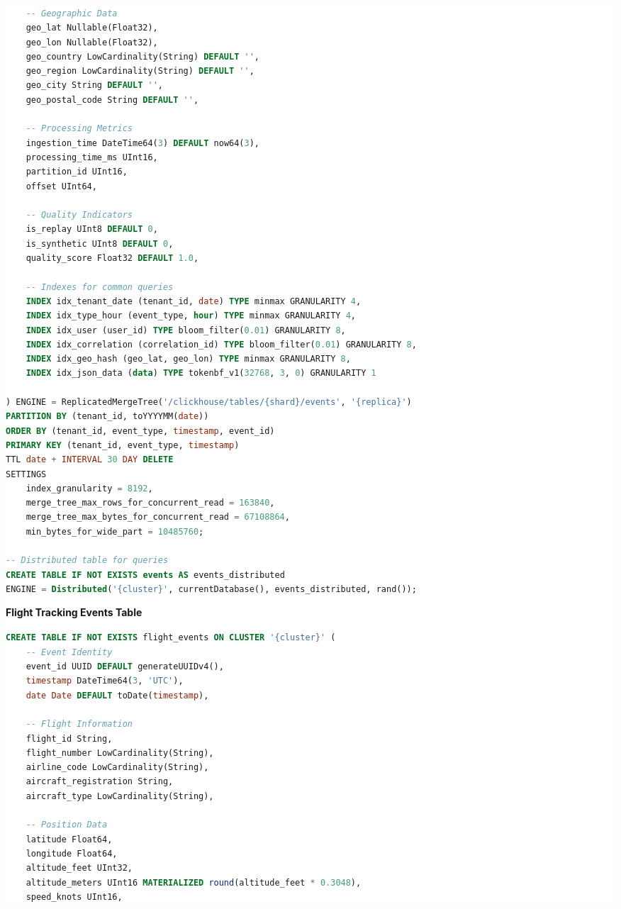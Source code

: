 ```sql
    -- Geographic Data
    geo_lat Nullable(Float32),
    geo_lon Nullable(Float32),
    geo_country LowCardinality(String) DEFAULT '',
    geo_region LowCardinality(String) DEFAULT '',
    geo_city String DEFAULT '',
    geo_postal_code String DEFAULT '',
    
    -- Processing Metrics
    ingestion_time DateTime64(3) DEFAULT now64(3),
    processing_time_ms UInt16,
    partition_id UInt16,
    offset UInt64,
    
    -- Quality Indicators
    is_replay UInt8 DEFAULT 0,
    is_synthetic UInt8 DEFAULT 0,
    quality_score Float32 DEFAULT 1.0,
    
    -- Indexes for common queries
    INDEX idx_tenant_date (tenant_id, date) TYPE minmax GRANULARITY 4,
    INDEX idx_type_hour (event_type, hour) TYPE minmax GRANULARITY 4,
    INDEX idx_user (user_id) TYPE bloom_filter(0.01) GRANULARITY 8,
    INDEX idx_correlation (correlation_id) TYPE bloom_filter(0.01) GRANULARITY 8,
    INDEX idx_geo_hash (geo_lat, geo_lon) TYPE minmax GRANULARITY 8,
    INDEX idx_json_data (data) TYPE tokenbf_v1(32768, 3, 0) GRANULARITY 1
    
) ENGINE = ReplicatedMergeTree('/clickhouse/tables/{shard}/events', '{replica}')
PARTITION BY (tenant_id, toYYYYMM(date))
ORDER BY (tenant_id, event_type, timestamp, event_id)
PRIMARY KEY (tenant_id, event_type, timestamp)
TTL date + INTERVAL 30 DAY DELETE
SETTINGS 
    index_granularity = 8192,
    merge_tree_max_rows_for_concurrent_read = 163840,
    merge_tree_max_bytes_for_concurrent_read = 67108864,
    min_bytes_for_wide_part = 10485760;

-- Distributed table for queries
CREATE TABLE IF NOT EXISTS events AS events_distributed
ENGINE = Distributed('{cluster}', currentDatabase(), events_distributed, rand());
```

**Flight Tracking Events Table**
```sql
CREATE TABLE IF NOT EXISTS flight_events ON CLUSTER '{cluster}' (
    -- Event Identity
    event_id UUID DEFAULT generateUUIDv4(),
    timestamp DateTime64(3, 'UTC'),
    date Date DEFAULT toDate(timestamp),
    
    -- Flight Information
    flight_id String,
    flight_number LowCardinality(String),
    airline_code LowCardinality(String),
    aircraft_registration String,
    aircraft_type LowCardinality(String),
    
    -- Position Data
    latitude Float64,
    longitude Float64,
    altitude_feet UInt32,
    altitude_meters UInt16 MATERIALIZED round(altitude_feet * 0.3048),
    speed_knots UInt16,
```
